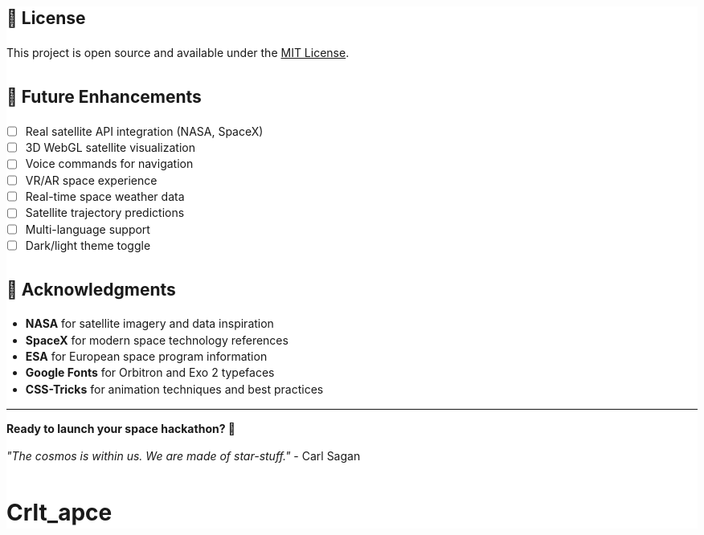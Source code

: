 ## 📄 License

This project is open source and available under the [MIT License](LICENSE).

## 🌌 Future Enhancements

- [ ] Real satellite API integration (NASA, SpaceX)
- [ ] 3D WebGL satellite visualization
- [ ] Voice commands for navigation
- [ ] VR/AR space experience
- [ ] Real-time space weather data
- [ ] Satellite trajectory predictions
- [ ] Multi-language support
- [ ] Dark/light theme toggle

## 🙏 Acknowledgments

- **NASA** for satellite imagery and data inspiration
- **SpaceX** for modern space technology references
- **ESA** for European space program information
- **Google Fonts** for Orbitron and Exo 2 typefaces
- **CSS-Tricks** for animation techniques and best practices

---

**Ready to launch your space hackathon? 🚀**

*"The cosmos is within us. We are made of star-stuff."* - Carl Sagan
# Crlt_apce
